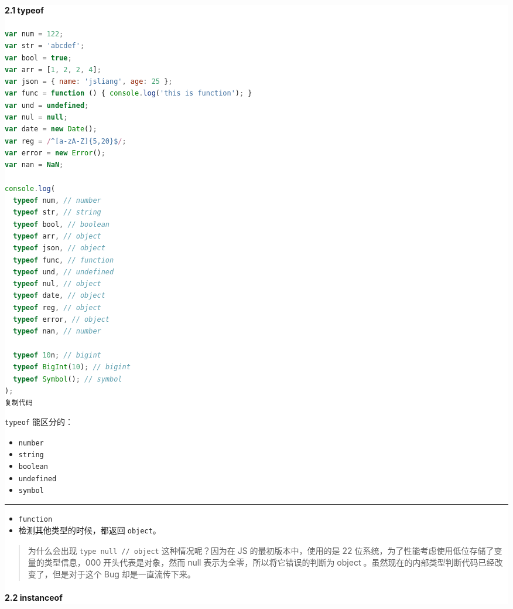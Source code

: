 #### 2.1 typeof

```js
var num = 122;
var str = 'abcdef';
var bool = true;
var arr = [1, 2, 2, 4];
var json = { name: 'jsliang', age: 25 };
var func = function () { console.log('this is function'); }
var und = undefined;
var nul = null;
var date = new Date();
var reg = /^[a-zA-Z]{5,20}$/;
var error = new Error();
var nan = NaN;

console.log(
  typeof num, // number
  typeof str, // string
  typeof bool, // boolean
  typeof arr, // object
  typeof json, // object
  typeof func, // function
  typeof und, // undefined
  typeof nul, // object
  typeof date, // object
  typeof reg, // object
  typeof error, // object
  typeof nan, // number

  typeof 10n; // bigint
  typeof BigInt(10); // bigint
  typeof Symbol(); // symbol
);
复制代码
```

`typeof` 能区分的：

- `number`
- `string`
- `boolean`
- `undefined`
- `symbol`

---

- `function`
- 检测其他类型的时候，都返回 `object`。

> 为什么会出现 `type null // object` 这种情况呢？因为在 JS 的最初版本中，使用的是 22 位系统，为了性能考虑使用低位存储了变量的类型信息，000 开头代表是对象，然而 null 表示为全零，所以将它错误的判断为 object 。虽然现在的内部类型判断代码已经改变了，但是对于这个 Bug 却是一直流传下来。

#### 2.2 instanceof
